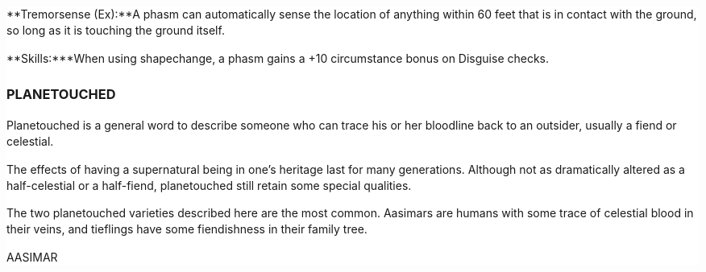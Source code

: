 **Tremorsense (Ex):**A phasm can automatically sense the location of anything within 60 feet that is in contact with the ground, so long as it is touching the ground itself.

**Skills:***When using shapechange, a phasm gains a +10 circumstance bonus on Disguise checks.





### PLANETOUCHED

Planetouched is a general word to describe someone who can trace his or her bloodline back to an outsider, usually a fiend or celestial.

The effects of having a supernatural being in one’s heritage last for many generations. Although not as dramatically altered as a half-celestial or a half-fiend, planetouched still retain some special qualities.

The two planetouched varieties described here are the most common. Aasimars are humans with some trace of celestial blood in their veins, and tieflings have some fiendishness in their family tree.

AASIMAR


























































